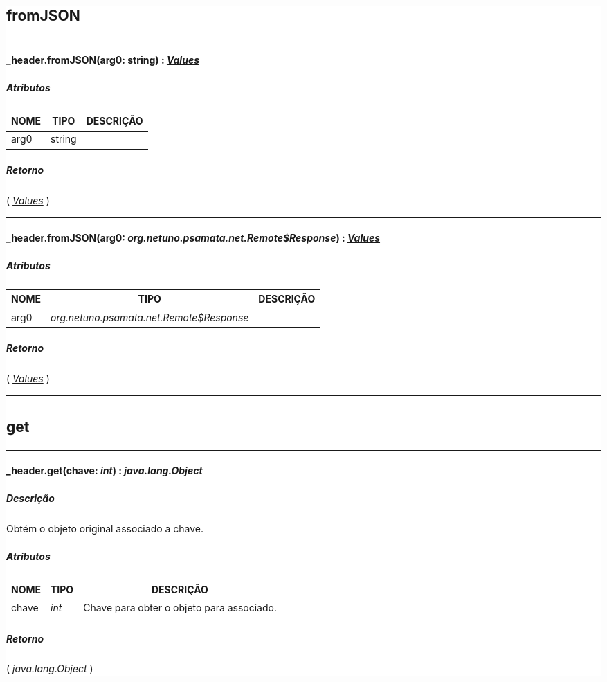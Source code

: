 ## fromJSON

---

#### _header.fromJSON(arg0: string) : _[Values](../../objects/Values)_
##### Atributos

| NOME | TIPO | DESCRIÇÃO |
|---|---|---|
| arg0 | string |   |

##### Retorno

( _[Values](../../objects/Values)_ )


---

#### _header.fromJSON(arg0: _org.netuno.psamata.net.Remote$Response_) : _[Values](../../objects/Values)_
##### Atributos

| NOME | TIPO | DESCRIÇÃO |
|---|---|---|
| arg0 | _org.netuno.psamata.net.Remote$Response_ |   |

##### Retorno

( _[Values](../../objects/Values)_ )


---

## get

---

#### _header.get(chave: _int_) : _java.lang.Object_
##### Descrição

Obtém o objeto original associado a chave.

##### Atributos

| NOME | TIPO | DESCRIÇÃO |
|---|---|---|
| chave | _int_ | Chave para obter o objeto para associado. |

##### Retorno

( _java.lang.Object_ )
